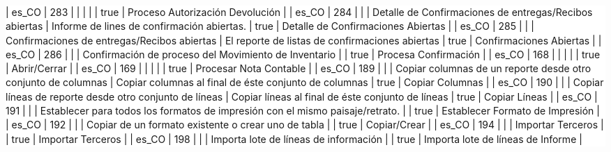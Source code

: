 | es\_CO |   283    |         |               |                                                                                                                     |                                                                                                                                                                                                                                                                           |   true    |        Proceso Autorización Devolución         |
| es\_CO |   284    |         |               |                               Detalle de Confirmaciones de entregas/Recibos abiertas                                |                                                                                                                Informe de lines de confirmación abiertas.                                                                                                                 |   true    |       Detalle de Confirmaciones Abiertas       |
| es\_CO |   285    |         |               |                                     Confirmaciones de entregas/Recibos abiertas                                     |                                                                                                              El reporte de listas de confirmaciones abiertas                                                                                                              |   true    |            Confirmaciones Abiertas             |
| es\_CO |   286    |         |               |                                Confirmación de proceso del Movimiento de Inventario                                 |                                                                                                                                                                                                                                                                           |   true    |              Procesa Confirmación              |
| es\_CO |   168    |         |               |                                                                                                                     |                                                                                                                                                                                                                                                                           |   true    |                  Abrir/Cerrar                  |
| es\_CO |   169    |         |               |                                                                                                                     |                                                                                                                                                                                                                                                                           |   true    |             Procesar Nota Contable             |
| es\_CO |   189    |         |               |                            Copiar columnas de un reporte desde otro conjunto de columnas                            |                                                                                                           Copiar columnas al final de éste conjunto de columnas                                                                                                           |   true    |                Copiar Columnas                 |
| es\_CO |   190    |         |               |                               Copiar líneas de reporte desde otro conjunto de líneas                                |                                                                                                             Copiar líneas al final de éste conjunto de líneas                                                                                                             |   true    |                 Copiar Líneas                  |
| es\_CO |   191    |         |               |                    Establecer para todos los formatos de impresión con el mismo paisaje/retrato.                    |                                                                                                                                                                                                                                                                           |   true    |        Establecer Formato de Impresión         |
| es\_CO |   192    |         |               |                                 Copiar de un formato existente o crear uno de tabla                                 |                                                                                                                                                                                                                                                                           |   true    |                  Copiar/Crear                  |
| es\_CO |   194    |         |               |                                                  Importar Terceros                                                  |                                                                                                                                                                                                                                                                           |   true    |               Importar Terceros                |
| es\_CO |   198    |         |               |                                        Importa lote de líneas de información                                        |                                                                                                                                                                                                                                                                           |   true    |       Importa lote de líneas de Informe        |